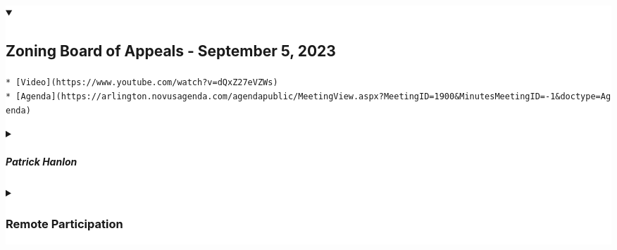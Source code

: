 <details open><summary>

## Zoning Board of Appeals - September 5, 2023

</summary>

	* [Video](https://www.youtube.com/watch?v=dQxZ27eVZWs)   
	* [Agenda](https://arlington.novusagenda.com/agendapublic/MeetingView.aspx?MeetingID=1900&MinutesMeetingID=-1&doctype=Agenda)

<details><summary>

##### Patrick Hanlon

</summary>

> Good evening. I'm Pat Hanlon. I'm the vice chair of the Arlington Zoning Board of Appeals and I've been designated as chair for tonight's meeting. I'm calling this meeting of the board to order. It is now 731 in the evening. And I ask all attendees who are not recognized to speak to please mute their connection until such time as they recognize the chair by the chair. I'd like to confirm that all members and anticipated officials are present. Members would include Christian Klein. Here. Roger DuPont. Here. Daniel Ricardelli. Here. Venkat Holy. Here. Elaine Hoffman. Here. And Adam LeBlanc. Here. The only town official here is would be Colleen Ralston. You're here. I'm here. And we have with us tonight outside counsel Paul Havarty of BPH Law. Paul. Mr. Chairman. Good evening.

</details>

<details><summary>

### Remote Participation

</summary>
<details><summary>

##### Patrick Hanlon

</summary>

> Tonight there's nobody appearing for anybody else because this is a deliberation session rather than a public hearing. And for that reason, we will not be taking any additional information relating to the case. The only matter on our agenda is the 40B application of Housing Corporation of Arlington at 10 Sunnyside. We closed the hearing on this on the 15th of August. And we are beginning the first the first deliberation session. This open meeting of the Arlington Zoning Board of Appeals is being conducted remotely consistent with the Supplemental Appropriations Act signed into law on March 29th, 2023, which intended extended until March 31st, 2025, the suspension of the requirement to hold all meetings in a publicly accessible physical location. Public bodies may continue holding meetings remotely without a quorum of the public body physically present at a meeting location so long as they provide adequate alternative access to remote meetings. Public bodies may meet remotely so long as reasonable public access is afforded so that the public can follow along with the deliberations of the meeting. For this meeting, the Arlington Zoning Board of Appeals has convened a video conference via the Zoom application with online and telephone access as listed on the agenda posted on the town's website, identifying how the public may join. This meeting is being recorded and it will be broadcast by ACMI. All supporting materials that have been provided to members of this body are available on this meeting's agenda or the town's website unless otherwise noted. The public is encouraged to follow along using the posted agenda.
